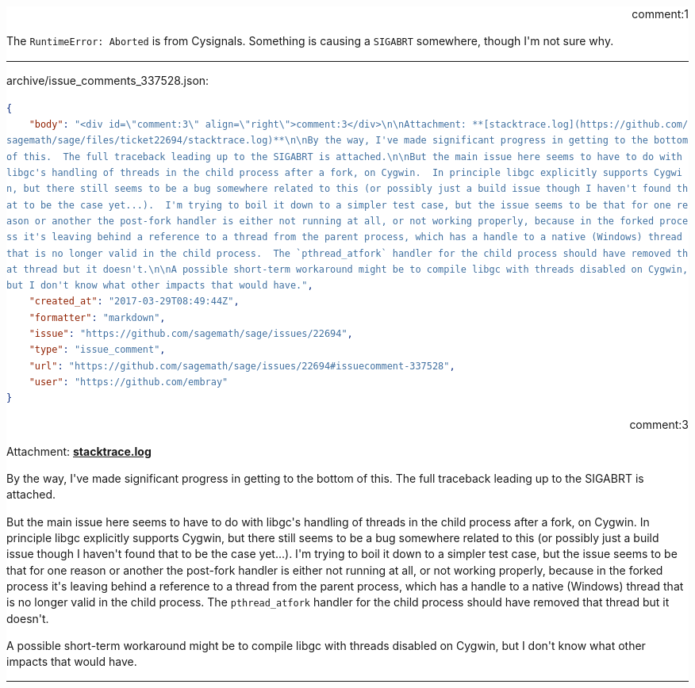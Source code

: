 <div id="comment:1" align="right">comment:1</div>

The `RuntimeError: Aborted` is from Cysignals.  Something is causing a `SIGABRT` somewhere, though I'm not sure why.



---

archive/issue_comments_337528.json:
```json
{
    "body": "<div id=\"comment:3\" align=\"right\">comment:3</div>\n\nAttachment: **[stacktrace.log](https://github.com/sagemath/sage/files/ticket22694/stacktrace.log)**\n\nBy the way, I've made significant progress in getting to the bottom of this.  The full traceback leading up to the SIGABRT is attached.\n\nBut the main issue here seems to have to do with libgc's handling of threads in the child process after a fork, on Cygwin.  In principle libgc explicitly supports Cygwin, but there still seems to be a bug somewhere related to this (or possibly just a build issue though I haven't found that to be the case yet...).  I'm trying to boil it down to a simpler test case, but the issue seems to be that for one reason or another the post-fork handler is either not running at all, or not working properly, because in the forked process it's leaving behind a reference to a thread from the parent process, which has a handle to a native (Windows) thread that is no longer valid in the child process.  The `pthread_atfork` handler for the child process should have removed that thread but it doesn't.\n\nA possible short-term workaround might be to compile libgc with threads disabled on Cygwin, but I don't know what other impacts that would have.",
    "created_at": "2017-03-29T08:49:44Z",
    "formatter": "markdown",
    "issue": "https://github.com/sagemath/sage/issues/22694",
    "type": "issue_comment",
    "url": "https://github.com/sagemath/sage/issues/22694#issuecomment-337528",
    "user": "https://github.com/embray"
}
```

<div id="comment:3" align="right">comment:3</div>

Attachment: **[stacktrace.log](https://github.com/sagemath/sage/files/ticket22694/stacktrace.log)**

By the way, I've made significant progress in getting to the bottom of this.  The full traceback leading up to the SIGABRT is attached.

But the main issue here seems to have to do with libgc's handling of threads in the child process after a fork, on Cygwin.  In principle libgc explicitly supports Cygwin, but there still seems to be a bug somewhere related to this (or possibly just a build issue though I haven't found that to be the case yet...).  I'm trying to boil it down to a simpler test case, but the issue seems to be that for one reason or another the post-fork handler is either not running at all, or not working properly, because in the forked process it's leaving behind a reference to a thread from the parent process, which has a handle to a native (Windows) thread that is no longer valid in the child process.  The `pthread_atfork` handler for the child process should have removed that thread but it doesn't.

A possible short-term workaround might be to compile libgc with threads disabled on Cygwin, but I don't know what other impacts that would have.



---
